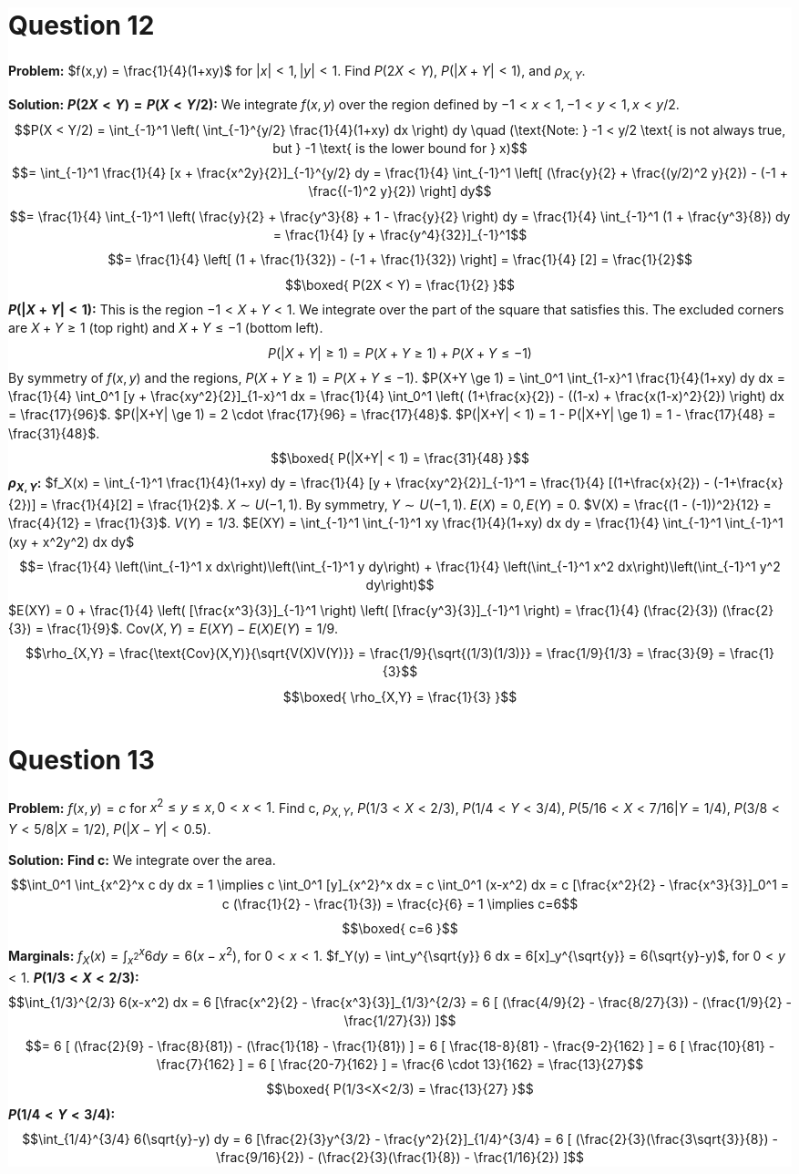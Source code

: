 Question 12
===========

**Problem:** $f(x,y) = \frac{1}{4}(1+xy)$ for $|x|<1, |y|<1$. Find
$P(2X<Y)$, $P(|X+Y|<1)$, and $\rho_{X,Y}$.

**Solution:** **$P(2X<Y) = P(X < Y/2)$:** We integrate $f(x,y)$ over the
region defined by $-1<x<1, -1<y<1, x<y/2$.
$$P(X < Y/2) = \int_{-1}^1 \left( \int_{-1}^{y/2} \frac{1}{4}(1+xy) dx \right) dy \quad (\text{Note: } -1 < y/2 \text{ is not always true, but } -1 \text{ is the lower bound for } x)$$
$$= \int_{-1}^1 \frac{1}{4} [x + \frac{x^2y}{2}]_{-1}^{y/2} dy = \frac{1}{4} \int_{-1}^1 \left[ (\frac{y}{2} + \frac{(y/2)^2 y}{2}) - (-1 + \frac{(-1)^2 y}{2}) \right] dy$$
$$= \frac{1}{4} \int_{-1}^1 \left( \frac{y}{2} + \frac{y^3}{8} + 1 - \frac{y}{2} \right) dy = \frac{1}{4} \int_{-1}^1 (1 + \frac{y^3}{8}) dy = \frac{1}{4} [y + \frac{y^4}{32}]_{-1}^1$$
$$= \frac{1}{4} \left[ (1 + \frac{1}{32}) - (-1 + \frac{1}{32}) \right] = \frac{1}{4} [2] = \frac{1}{2}$$
$$\boxed{ P(2X < Y) = \frac{1}{2} }$$ **$P(|X+Y|<1)$:** This is the
region $-1 < X+Y < 1$. We integrate over the part of the square that
satisfies this. The excluded corners are $X+Y \ge 1$ (top right) and
$X+Y \le -1$ (bottom left).
$$P(|X+Y| \ge 1) = P(X+Y \ge 1) + P(X+Y \le -1)$$ By symmetry of
$f(x,y)$ and the regions, $P(X+Y \ge 1) = P(X+Y \le -1)$.
$P(X+Y \ge 1) = \int_0^1 \int_{1-x}^1 \frac{1}{4}(1+xy) dy dx = \frac{1}{4} \int_0^1 [y + \frac{xy^2}{2}]_{1-x}^1 dx = \frac{1}{4} \int_0^1 \left( (1+\frac{x}{2}) - ((1-x) + \frac{x(1-x)^2}{2}) \right) dx = \frac{17}{96}$.
$P(|X+Y| \ge 1) = 2 \cdot \frac{17}{96} = \frac{17}{48}$.
$P(|X+Y| < 1) = 1 - P(|X+Y| \ge 1) = 1 - \frac{17}{48} = \frac{31}{48}$.
$$\boxed{ P(|X+Y| < 1) = \frac{31}{48} }$$ **$\rho_{X,Y}$:**
$f_X(x) = \int_{-1}^1 \frac{1}{4}(1+xy) dy = \frac{1}{4} [y + \frac{xy^2}{2}]_{-1}^1 = \frac{1}{4} [(1+\frac{x}{2}) - (-1+\frac{x}{2})] = \frac{1}{4}[2] = \frac{1}{2}$.
$X \sim U(-1,1)$. By symmetry, $Y \sim U(-1,1)$. $E(X)=0, E(Y)=0$.
$V(X) = \frac{(1 - (-1))^2}{12} = \frac{4}{12} = \frac{1}{3}$.
$V(Y) = 1/3$.
$E(XY) = \int_{-1}^1 \int_{-1}^1 xy \frac{1}{4}(1+xy) dx dy = \frac{1}{4} \int_{-1}^1 \int_{-1}^1 (xy + x^2y^2) dx dy$
$$= \frac{1}{4} \left(\int_{-1}^1 x dx\right)\left(\int_{-1}^1 y dy\right) + \frac{1}{4} \left(\int_{-1}^1 x^2 dx\right)\left(\int_{-1}^1 y^2 dy\right)$$
$E(XY) = 0 + \frac{1}{4} \left( [\frac{x^3}{3}]_{-1}^1 \right) \left( [\frac{y^3}{3}]_{-1}^1 \right) = \frac{1}{4} (\frac{2}{3}) (\frac{2}{3}) = \frac{1}{9}$.
$\text{Cov}(X,Y) = E(XY) - E(X)E(Y) = 1/9$.
$$\rho_{X,Y} = \frac{\text{Cov}(X,Y)}{\sqrt{V(X)V(Y)}} = \frac{1/9}{\sqrt{(1/3)(1/3)}} = \frac{1/9}{1/3} = \frac{3}{9} = \frac{1}{3}$$
$$\boxed{ \rho_{X,Y} = \frac{1}{3} }$$

Question 13
===========

**Problem:** $f(x,y)=c$ for $x^2 \le y \le x, 0<x<1$. Find c,
$\rho_{X,Y}$, $P(1/3<X<2/3)$, $P(1/4<Y<3/4)$, $P(5/16<X<7/16|Y=1/4)$,
$P(3/8<Y<5/8|X=1/2)$, $P(|X-Y|<0.5)$.

**Solution:** **Find c:** We integrate over the area.
$$\int_0^1 \int_{x^2}^x c dy dx = 1 \implies c \int_0^1 [y]_{x^2}^x dx = c \int_0^1 (x-x^2) dx = c [\frac{x^2}{2} - \frac{x^3}{3}]_0^1 = c (\frac{1}{2} - \frac{1}{3}) = \frac{c}{6} = 1 \implies c=6$$
$$\boxed{ c=6 }$$ **Marginals:**
$f_X(x) = \int_{x^2}^x 6 dy = 6(x-x^2)$, for $0<x<1$.
$f_Y(y) = \int_y^{\sqrt{y}} 6 dx = 6[x]_y^{\sqrt{y}} = 6(\sqrt{y}-y)$,
for $0<y<1$. **$P(1/3<X<2/3)$:**
$$\int_{1/3}^{2/3} 6(x-x^2) dx = 6 [\frac{x^2}{2} - \frac{x^3}{3}]_{1/3}^{2/3} = 6 [ (\frac{4/9}{2} - \frac{8/27}{3}) - (\frac{1/9}{2} - \frac{1/27}{3}) ]$$
$$= 6 [ (\frac{2}{9} - \frac{8}{81}) - (\frac{1}{18} - \frac{1}{81}) ] = 6 [ \frac{18-8}{81} - \frac{9-2}{162} ] = 6 [ \frac{10}{81} - \frac{7}{162} ] = 6 [ \frac{20-7}{162} ] = \frac{6 \cdot 13}{162} = \frac{13}{27}$$
$$\boxed{ P(1/3<X<2/3) = \frac{13}{27} }$$ **$P(1/4<Y<3/4)$:**
$$\int_{1/4}^{3/4} 6(\sqrt{y}-y) dy = 6 [\frac{2}{3}y^{3/2} - \frac{y^2}{2}]_{1/4}^{3/4} = 6 [ (\frac{2}{3}(\frac{3\sqrt{3}}{8}) - \frac{9/16}{2}) - (\frac{2}{3}(\frac{1}{8}) - \frac{1/16}{2}) ]$$